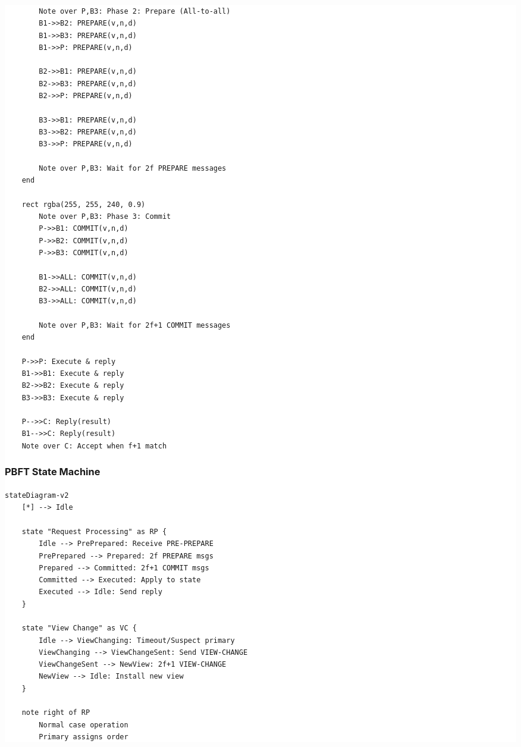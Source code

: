 ```mermaid
        Note over P,B3: Phase 2: Prepare (All-to-all)
        B1->>B2: PREPARE(v,n,d)
        B1->>B3: PREPARE(v,n,d)
        B1->>P: PREPARE(v,n,d)
        
        B2->>B1: PREPARE(v,n,d)
        B2->>B3: PREPARE(v,n,d)
        B2->>P: PREPARE(v,n,d)
        
        B3->>B1: PREPARE(v,n,d)
        B3->>B2: PREPARE(v,n,d)
        B3->>P: PREPARE(v,n,d)
        
        Note over P,B3: Wait for 2f PREPARE messages
    end
    
    rect rgba(255, 255, 240, 0.9)
        Note over P,B3: Phase 3: Commit
        P->>B1: COMMIT(v,n,d)
        P->>B2: COMMIT(v,n,d)
        P->>B3: COMMIT(v,n,d)
        
        B1->>ALL: COMMIT(v,n,d)
        B2->>ALL: COMMIT(v,n,d)
        B3->>ALL: COMMIT(v,n,d)
        
        Note over P,B3: Wait for 2f+1 COMMIT messages
    end
    
    P->>P: Execute & reply
    B1->>B1: Execute & reply
    B2->>B2: Execute & reply
    B3->>B3: Execute & reply
    
    P-->>C: Reply(result)
    B1-->>C: Reply(result)
    Note over C: Accept when f+1 match
```

### PBFT State Machine

```mermaid
stateDiagram-v2
    [*] --> Idle
    
    state "Request Processing" as RP {
        Idle --> PrePrepared: Receive PRE-PREPARE
        PrePrepared --> Prepared: 2f PREPARE msgs
        Prepared --> Committed: 2f+1 COMMIT msgs
        Committed --> Executed: Apply to state
        Executed --> Idle: Send reply
    }
    
    state "View Change" as VC {
        Idle --> ViewChanging: Timeout/Suspect primary
        ViewChanging --> ViewChangeSent: Send VIEW-CHANGE
        ViewChangeSent --> NewView: 2f+1 VIEW-CHANGE
        NewView --> Idle: Install new view
    }
    
    note right of RP
        Normal case operation
        Primary assigns order
```